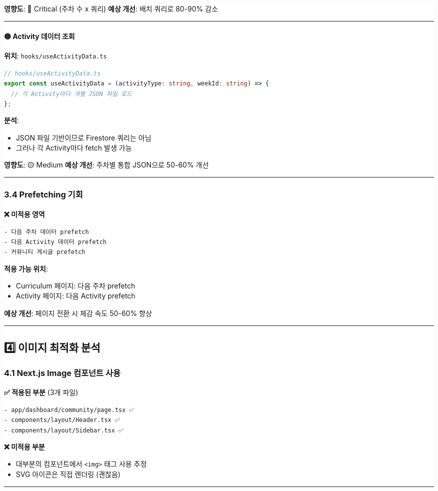 **영향도**: 🔴 Critical (주차 수 x 쿼리)
**예상 개선**: 배치 쿼리로 80-90% 감소

---

#### 🟡 Activity 데이터 조회

**위치**: `hooks/useActivityData.ts`

```typescript
// hooks/useActivityData.ts
export const useActivityData = (activityType: string, weekId: string) => {
  // 각 Activity마다 개별 JSON 파일 로드
};
```

**분석**:
- JSON 파일 기반이므로 Firestore 쿼리는 아님
- 그러나 각 Activity마다 fetch 발생 가능

**영향도**: 🟡 Medium
**예상 개선**: 주차별 통합 JSON으로 50-60% 개선

---

### 3.4 Prefetching 기회

**❌ 미적용 영역**
```
- 다음 주차 데이터 prefetch
- 다음 Activity 데이터 prefetch
- 커뮤니티 게시글 prefetch
```

**적용 가능 위치**:
- Curriculum 페이지: 다음 주차 prefetch
- Activity 페이지: 다음 Activity prefetch

**예상 개선**: 페이지 전환 시 체감 속도 50-60% 향상

---

## 4️⃣ 이미지 최적화 분석

### 4.1 Next.js Image 컴포넌트 사용

**✅ 적용된 부분** (3개 파일)
```
- app/dashboard/community/page.tsx ✅
- components/layout/Header.tsx ✅
- components/layout/Sidebar.tsx ✅
```

**❌ 미적용 부분**
- 대부분의 컴포넌트에서 `<img>` 태그 사용 추정
- SVG 아이콘은 직접 렌더링 (괜찮음)

---